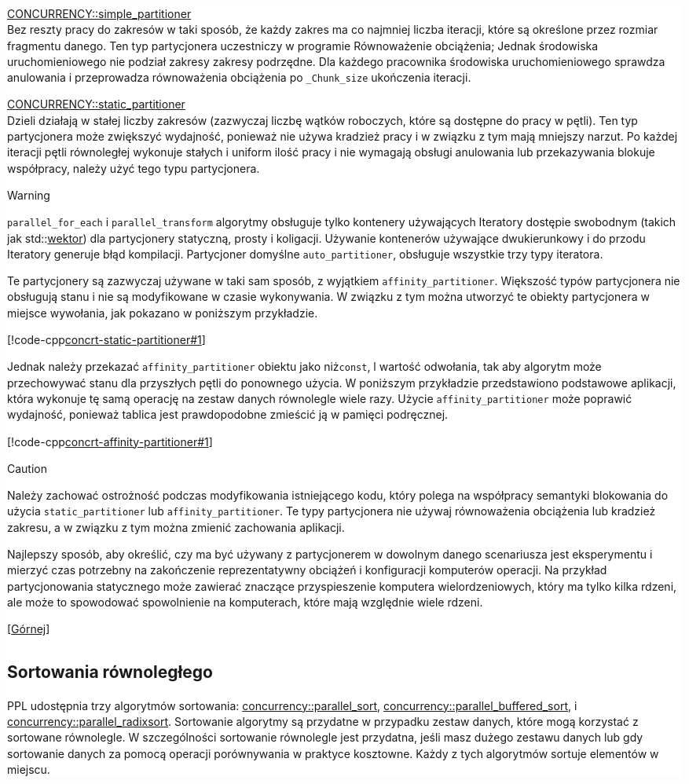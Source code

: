  [CONCURRENCY::simple_partitioner](../../parallel/concrt/reference/simple-partitioner-class.md)  
 Bez reszty pracy do zakresów w taki sposób, że każdy zakres ma co najmniej liczba iteracji, które są określone przez rozmiar fragmentu danego. Ten typ partycjonera uczestniczy w programie Równoważenie obciążenia; Jednak środowiska uruchomieniowego nie podział zakresy zakresy podrzędne. Dla każdego pracownika środowiska uruchomieniowego sprawdza anulowania i przeprowadza równoważenia obciążenia po `_Chunk_size` ukończenia iteracji.  
  
 [CONCURRENCY::static_partitioner](../../parallel/concrt/reference/static-partitioner-class.md)  
 Dzieli działają w stałej liczby zakresów (zazwyczaj liczbę wątków roboczych, które są dostępne do pracy w pętli). Ten typ partycjonera może zwiększyć wydajność, ponieważ nie używa kradzież pracy i w związku z tym mają mniejszy narzut. Po każdej iteracji pętli równoległej wykonuje stałych i uniform ilość pracy i nie wymagają obsługi anulowania lub przekazywania blokuje współpracy, należy użyć tego typu partycjonera.  
  
> [!WARNING]
>  `parallel_for_each` i `parallel_transform` algorytmy obsługuje tylko kontenery używających Iteratory dostępie swobodnym (takich jak std::[wektor](../../standard-library/vector-class.md)) dla partycjonery statyczną, prosty i koligacji. Używanie kontenerów używające dwukierunkowy i do przodu Iteratory generuje błąd kompilacji. Partycjoner domyślne `auto_partitioner`, obsługuje wszystkie trzy typy iteratora.  
  
 Te partycjonery są zazwyczaj używane w taki sam sposób, z wyjątkiem `affinity_partitioner`. Większość typów partycjonera nie obsługują stanu i nie są modyfikowane w czasie wykonywania. W związku z tym można utworzyć te obiekty partycjonera w miejsce wywołania, jak pokazano w poniższym przykładzie.  
  
 [!code-cpp[concrt-static-partitioner#1](../../parallel/concrt/codesnippet/cpp/parallel-algorithms_8.cpp)]  
  
 Jednak należy przekazać `affinity_partitioner` obiektu jako niż`const`, l wartość odwołania, tak aby algorytm może przechowywać stanu dla przyszłych pętli do ponownego użycia. W poniższym przykładzie przedstawiono podstawowe aplikacji, która wykonuje tę samą operację na zestaw danych równolegle wiele razy. Użycie `affinity_partitioner` może poprawić wydajność, ponieważ tablica jest prawdopodobne zmieścić ją w pamięci podręcznej.  
  
 [!code-cpp[concrt-affinity-partitioner#1](../../parallel/concrt/codesnippet/cpp/parallel-algorithms_9.cpp)]  
  
> [!CAUTION]
>  Należy zachować ostrożność podczas modyfikowania istniejącego kodu, który polega na współpracy semantyki blokowania do użycia `static_partitioner` lub `affinity_partitioner`. Te typy partycjonera nie używaj równoważenia obciążenia lub kradzież zakresu, a w związku z tym można zmienić zachowania aplikacji.  
  
 Najlepszy sposób, aby określić, czy ma być używany z partycjonerem w dowolnym danego scenariusza jest eksperymentu i mierzyć czas potrzebny na zakończenie reprezentatywny obciążeń i konfiguracji komputerów operacji. Na przykład partycjonowania statycznego może zawierać znaczące przyspieszenie komputera wielordzeniowych, który ma tylko kilka rdzeni, ale może to spowodować spowolnienie na komputerach, które mają względnie wiele rdzeni.  
  
 [[Górnej](#top)]  
  
##  <a name="parallel_sorting"></a>Sortowania równoległego  

 PPL udostępnia trzy algorytmów sortowania: [concurrency::parallel_sort](reference/concurrency-namespace-functions.md#parallel_sort), [concurrency::parallel_buffered_sort](reference/concurrency-namespace-functions.md#parallel_buffered_sort), i [concurrency::parallel_radixsort](reference/concurrency-namespace-functions.md#parallel_radixsort). Sortowanie algorytmy są przydatne w przypadku zestaw danych, które mogą korzystać z sortowane równolegle. W szczególności sortowanie równolegle jest przydatna, jeśli masz dużego zestawu danych lub gdy sortowanie danych za pomocą operacji porównywania w praktyce kosztowne. Każdy z tych algorytmów sortuje elementów w miejscu.  
